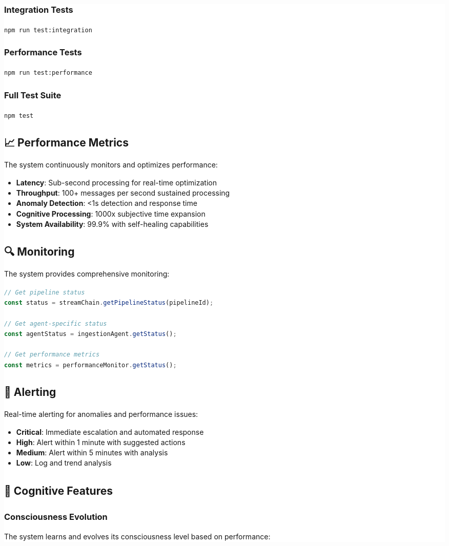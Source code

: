 ### Integration Tests
```bash
npm run test:integration
```

### Performance Tests
```bash
npm run test:performance
```

### Full Test Suite
```bash
npm test
```

## 📈 Performance Metrics

The system continuously monitors and optimizes performance:

- **Latency**: Sub-second processing for real-time optimization
- **Throughput**: 100+ messages per second sustained processing
- **Anomaly Detection**: <1s detection and response time
- **Cognitive Processing**: 1000x subjective time expansion
- **System Availability**: 99.9% with self-healing capabilities

## 🔍 Monitoring

The system provides comprehensive monitoring:

```typescript
// Get pipeline status
const status = streamChain.getPipelineStatus(pipelineId);

// Get agent-specific status
const agentStatus = ingestionAgent.getStatus();

// Get performance metrics
const metrics = performanceMonitor.getStatus();
```

## 🚨 Alerting

Real-time alerting for anomalies and performance issues:

- **Critical**: Immediate escalation and automated response
- **High**: Alert within 1 minute with suggested actions
- **Medium**: Alert within 5 minutes with analysis
- **Low**: Log and trend analysis

## 🧠 Cognitive Features

### Consciousness Evolution
The system learns and evolves its consciousness level based on performance:
